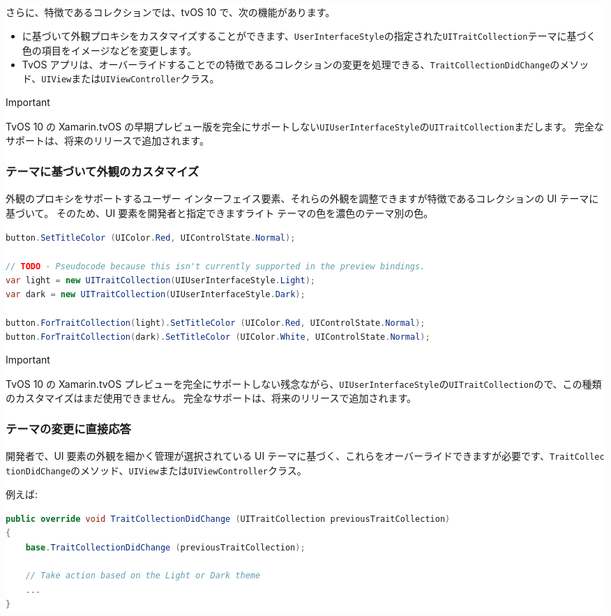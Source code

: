 さらに、特徴であるコレクションでは、tvOS 10 で、次の機能があります。
 
- に基づいて外観プロキシをカスタマイズすることができます、`UserInterfaceStyle`の指定された`UITraitCollection`テーマに基づく色の項目をイメージなどを変更します。
- TvOS アプリは、オーバーライドすることでの特徴であるコレクションの変更を処理できる、`TraitCollectionDidChange`のメソッド、`UIView`または`UIViewController`クラス。

> [!IMPORTANT]
> TvOS 10 の Xamarin.tvOS の早期プレビュー版を完全にサポートしない`UIUserInterfaceStyle`の`UITraitCollection`まだします。 完全なサポートは、将来のリリースで追加されます。




<a name="Customizing-Appearance-Based-on-Theme" />

### <a name="customizing-appearance-based-on-theme"></a>テーマに基づいて外観のカスタマイズ

外観のプロキシをサポートするユーザー インターフェイス要素、それらの外観を調整できますが特徴であるコレクションの UI テーマに基づいて。 そのため、UI 要素を開発者と指定できますライト テーマの色を濃色のテーマ別の色。

```csharp
button.SetTitleColor (UIColor.Red, UIControlState.Normal);

// TODO - Pseudocode because this isn't currently supported in the preview bindings.
var light = new UITraitCollection(UIUserInterfaceStyle.Light);
var dark = new UITraitCollection(UIUserInterfaceStyle.Dark);

button.ForTraitCollection(light).SetTitleColor (UIColor.Red, UIControlState.Normal);
button.ForTraitCollection(dark).SetTitleColor (UIColor.White, UIControlState.Normal);
```

> [!IMPORTANT]
> TvOS 10 の Xamarin.tvOS プレビューを完全にサポートしない残念ながら、`UIUserInterfaceStyle`の`UITraitCollection`ので、この種類のカスタマイズはまだ使用できません。 完全なサポートは、将来のリリースで追加されます。

<a name="Responding-to-Theme-Changes-Directly" />

### <a name="responding-to-theme-changes-directly"></a>テーマの変更に直接応答

開発者で、UI 要素の外観を細かく管理が選択されている UI テーマに基づく、これらをオーバーライドできますが必要です、`TraitCollectionDidChange`のメソッド、`UIView`または`UIViewController`クラス。

例えば:

```csharp
public override void TraitCollectionDidChange (UITraitCollection previousTraitCollection)
{
    base.TraitCollectionDidChange (previousTraitCollection);
    
    // Take action based on the Light or Dark theme
    ...
}
```

<a name="Responding-to-Theme-Changes-Directly" />
